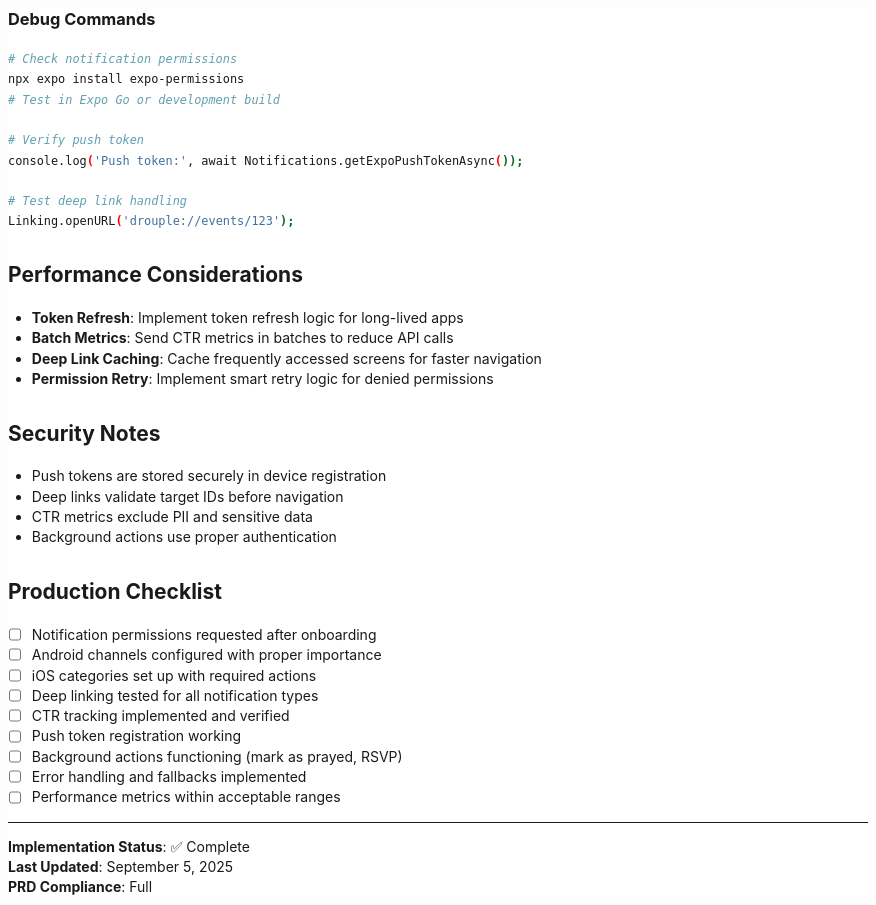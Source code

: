 ### Debug Commands

```bash
# Check notification permissions
npx expo install expo-permissions
# Test in Expo Go or development build

# Verify push token
console.log('Push token:', await Notifications.getExpoPushTokenAsync());

# Test deep link handling
Linking.openURL('drouple://events/123');
```

## Performance Considerations

- **Token Refresh**: Implement token refresh logic for long-lived apps
- **Batch Metrics**: Send CTR metrics in batches to reduce API calls  
- **Deep Link Caching**: Cache frequently accessed screens for faster navigation
- **Permission Retry**: Implement smart retry logic for denied permissions

## Security Notes

- Push tokens are stored securely in device registration
- Deep links validate target IDs before navigation
- CTR metrics exclude PII and sensitive data
- Background actions use proper authentication

## Production Checklist

- [ ] Notification permissions requested after onboarding
- [ ] Android channels configured with proper importance
- [ ] iOS categories set up with required actions
- [ ] Deep linking tested for all notification types
- [ ] CTR tracking implemented and verified
- [ ] Push token registration working
- [ ] Background actions functioning (mark as prayed, RSVP)
- [ ] Error handling and fallbacks implemented
- [ ] Performance metrics within acceptable ranges

---

**Implementation Status**: ✅ Complete  
**Last Updated**: September 5, 2025  
**PRD Compliance**: Full
